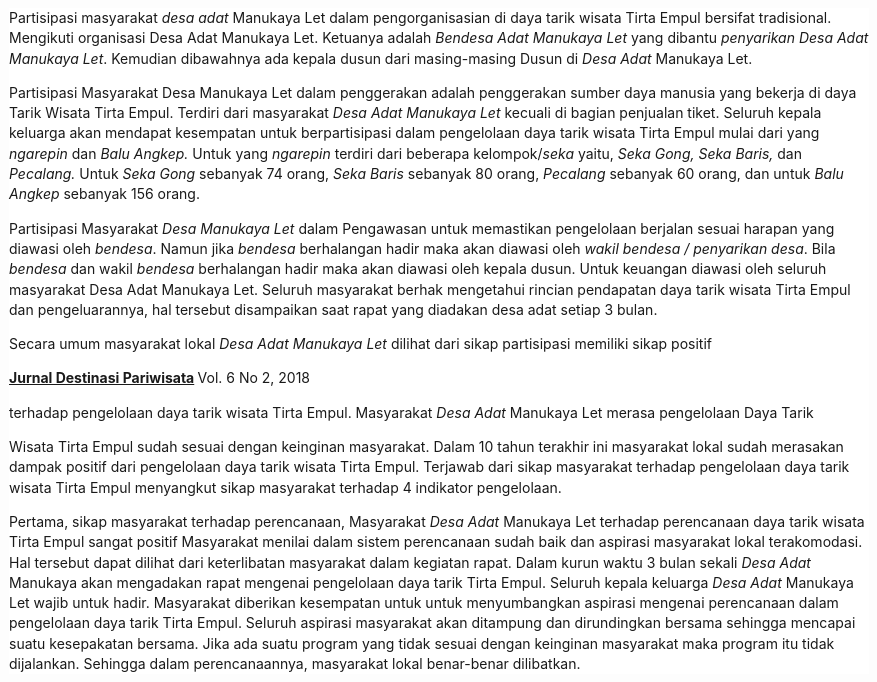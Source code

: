 <p><span class="font6">Partisipasi masyarakat </span><span class="font6" style="font-style:italic;">desa adat </span><span class="font6">Manukaya Let dalam pengorganisasian di daya tarik wisata Tirta Empul bersifat tradisional. Mengikuti organisasi Desa Adat Manukaya Let. Ketuanya adalah </span><span class="font6" style="font-style:italic;">Bendesa Adat Manukaya Let</span><span class="font6"> yang dibantu </span><span class="font6" style="font-style:italic;">penyarikan Desa Adat Manukaya Let</span><span class="font6">. Kemudian dibawahnya ada kepala dusun dari masing-masing Dusun di </span><span class="font6" style="font-style:italic;">Desa Adat </span><span class="font6">Manukaya Let.</span></p>
<p><span class="font6">Partisipasi Masyarakat Desa Manukaya Let dalam penggerakan adalah penggerakan sumber daya manusia yang bekerja di daya Tarik Wisata Tirta Empul. Terdiri dari masyarakat </span><span class="font6" style="font-style:italic;">Desa Adat Manukaya Let</span><span class="font6"> kecuali di bagian penjualan tiket. Seluruh kepala keluarga akan mendapat kesempatan untuk berpartisipasi dalam pengelolaan daya tarik wisata Tirta Empul mulai dari yang </span><span class="font6" style="font-style:italic;">ngarepin</span><span class="font6"> dan </span><span class="font6" style="font-style:italic;">Balu Angkep.</span><span class="font6"> Untuk yang </span><span class="font6" style="font-style:italic;">ngarepin</span><span class="font6"> terdiri dari beberapa kelompok/</span><span class="font6" style="font-style:italic;">seka</span><span class="font6"> yaitu, </span><span class="font6" style="font-style:italic;">Seka Gong, Seka Baris,</span><span class="font6"> dan </span><span class="font6" style="font-style:italic;">Pecalang.</span><span class="font6"> Untuk </span><span class="font6" style="font-style:italic;">Seka Gong </span><span class="font6">sebanyak 74 orang, </span><span class="font6" style="font-style:italic;">Seka Baris</span><span class="font6"> sebanyak 80 orang, </span><span class="font6" style="font-style:italic;">Pecalang</span><span class="font6"> sebanyak 60 orang, dan untuk </span><span class="font6" style="font-style:italic;">Balu Angkep</span><span class="font6"> sebanyak 156 orang.</span></p>
<p><span class="font6">Partisipasi Masyarakat </span><span class="font6" style="font-style:italic;">Desa Manukaya Let</span><span class="font6"> dalam Pengawasan untuk memastikan pengelolaan berjalan sesuai harapan yang diawasi oleh </span><span class="font6" style="font-style:italic;">bendesa</span><span class="font6">. Namun jika </span><span class="font6" style="font-style:italic;">bendesa</span><span class="font6"> berhalangan hadir maka akan diawasi oleh </span><span class="font6" style="font-style:italic;">wakil bendesa / penyarikan desa</span><span class="font6">. Bila </span><span class="font6" style="font-style:italic;">bendesa</span><span class="font6"> dan wakil </span><span class="font6" style="font-style:italic;">bendesa</span><span class="font6"> berhalangan hadir maka akan diawasi oleh kepala dusun. Untuk keuangan diawasi oleh seluruh masyarakat Desa Adat Manukaya Let. Seluruh masyarakat berhak mengetahui rincian pendapatan daya tarik wisata Tirta Empul dan pengeluarannya, hal tersebut disampaikan saat rapat yang diadakan desa adat setiap 3 bulan.</span></p>
<p><span class="font6">Secara umum masyarakat lokal </span><span class="font6" style="font-style:italic;">Desa Adat Manukaya Let</span><span class="font6"> dilihat dari sikap partisipasi memiliki sikap positif</span></p>
<p><span class="font5" style="font-weight:bold;text-decoration:underline;">Jurnal Destinasi Pariwisata</span><span class="font5" style="font-weight:bold;"> </span><span class="font5">Vol. 6 No 2, 2018</span></p>
<p><span class="font6">terhadap pengelolaan daya tarik wisata Tirta Empul. Masyarakat </span><span class="font6" style="font-style:italic;">Desa Adat </span><span class="font6">Manukaya Let merasa pengelolaan Daya Tarik</span></p>
<p><span class="font6">Wisata Tirta Empul sudah sesuai dengan keinginan masyarakat. Dalam 10 tahun terakhir ini masyarakat lokal sudah merasakan dampak positif dari pengelolaan daya tarik wisata Tirta Empul. Terjawab dari sikap masyarakat terhadap pengelolaan daya tarik wisata Tirta Empul menyangkut sikap masyarakat terhadap 4 indikator pengelolaan.</span></p>
<p><span class="font6">Pertama, sikap masyarakat terhadap perencanaan, Masyarakat </span><span class="font6" style="font-style:italic;">Desa Adat </span><span class="font6">Manukaya Let terhadap perencanaan daya tarik wisata Tirta Empul sangat positif Masyarakat menilai dalam sistem perencanaan sudah baik dan aspirasi masyarakat lokal terakomodasi. Hal tersebut dapat dilihat dari keterlibatan masyarakat dalam kegiatan rapat. Dalam kurun waktu 3 bulan sekali </span><span class="font6" style="font-style:italic;">Desa Adat</span><span class="font6"> Manukaya akan mengadakan rapat mengenai pengelolaan daya tarik Tirta Empul. Seluruh kepala keluarga </span><span class="font6" style="font-style:italic;">Desa Adat</span><span class="font6"> Manukaya Let wajib untuk hadir. Masyarakat diberikan kesempatan untuk untuk menyumbangkan aspirasi mengenai perencanaan dalam pengelolaan daya tarik Tirta Empul. Seluruh aspirasi masyarakat akan ditampung dan dirundingkan bersama sehingga mencapai suatu kesepakatan bersama. Jika ada suatu program yang tidak sesuai dengan keinginan masyarakat maka program itu tidak dijalankan. Sehingga dalam perencanaannya, masyarakat lokal benar-benar dilibatkan.</span></p>
